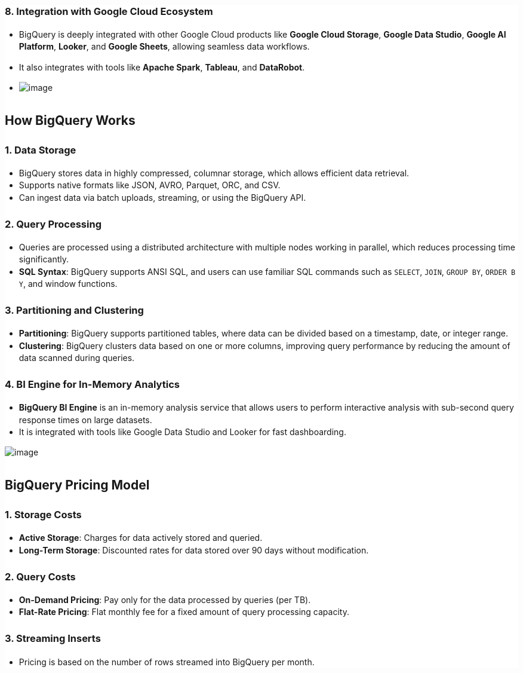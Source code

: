 ### 8. **Integration with Google Cloud Ecosystem**
- BigQuery is deeply integrated with other Google Cloud products like **Google Cloud Storage**, **Google Data Studio**, **Google AI Platform**, **Looker**, and **Google Sheets**, allowing seamless data workflows.
- It also integrates with tools like **Apache Spark**, **Tableau**, and **DataRobot**.

- ![image](https://github.com/user-attachments/assets/9765c018-f1d2-41d2-8576-22b0dbb4f8fc)


## How BigQuery Works
### 1. **Data Storage**
- BigQuery stores data in highly compressed, columnar storage, which allows efficient data retrieval.
- Supports native formats like JSON, AVRO, Parquet, ORC, and CSV.
- Can ingest data via batch uploads, streaming, or using the BigQuery API.

### 2. **Query Processing**
- Queries are processed using a distributed architecture with multiple nodes working in parallel, which reduces processing time significantly.
- **SQL Syntax**: BigQuery supports ANSI SQL, and users can use familiar SQL commands such as `SELECT`, `JOIN`, `GROUP BY`, `ORDER BY`, and window functions.

### 3. **Partitioning and Clustering**
- **Partitioning**: BigQuery supports partitioned tables, where data can be divided based on a timestamp, date, or integer range.
- **Clustering**: BigQuery clusters data based on one or more columns, improving query performance by reducing the amount of data scanned during queries.

### 4. **BI Engine for In-Memory Analytics**
- **BigQuery BI Engine** is an in-memory analysis service that allows users to perform interactive analysis with sub-second query response times on large datasets.
- It is integrated with tools like Google Data Studio and Looker for fast dashboarding.

![image](https://github.com/user-attachments/assets/dc1d2eba-e9fc-475a-8175-8a3c3a02523b)


## BigQuery Pricing Model
### 1. **Storage Costs**
- **Active Storage**: Charges for data actively stored and queried.
- **Long-Term Storage**: Discounted rates for data stored over 90 days without modification.

### 2. **Query Costs**
- **On-Demand Pricing**: Pay only for the data processed by queries (per TB).
- **Flat-Rate Pricing**: Flat monthly fee for a fixed amount of query processing capacity.

### 3. **Streaming Inserts**
- Pricing is based on the number of rows streamed into BigQuery per month.
